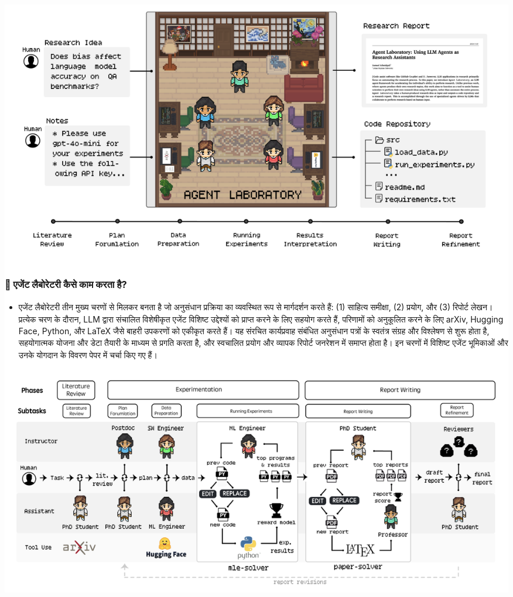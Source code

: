   <img src="../media/AgentLab.png" alt="AgentClinic के प्रवाह का प्रदर्शन" style="width: 99%;">
</p>

### 🔬 एजेंट लैबोरेटरी कैसे काम करता है?

- एजेंट लैबोरेटरी तीन मुख्य चरणों से मिलकर बनता है जो अनुसंधान प्रक्रिया का व्यवस्थित रूप से मार्गदर्शन करते हैं: (1) साहित्य समीक्षा, (2) प्रयोग, और (3) रिपोर्ट लेखन। प्रत्येक चरण के दौरान, LLM द्वारा संचालित विशेषीकृत एजेंट विशिष्ट उद्देश्यों को प्राप्त करने के लिए सहयोग करते हैं, परिणामों को अनुकूलित करने के लिए arXiv, Hugging Face, Python, और LaTeX जैसे बाहरी उपकरणों को एकीकृत करते हैं। यह संरचित कार्यप्रवाह संबंधित अनुसंधान पत्रों के स्वतंत्र संग्रह और विश्लेषण से शुरू होता है, सहयोगात्मक योजना और डेटा तैयारी के माध्यम से प्रगति करता है, और स्वचालित प्रयोग और व्यापक रिपोर्ट जनरेशन में समाप्त होता है। इन चरणों में विशिष्ट एजेंट भूमिकाओं और उनके योगदान के विवरण पेपर में चर्चा किए गए हैं।

<p align="center">
  <img src="../media/AgentLabWF.png" alt="AgentClinic के प्रवाह का प्रदर्शन" style="width: 99%;">
</p>
